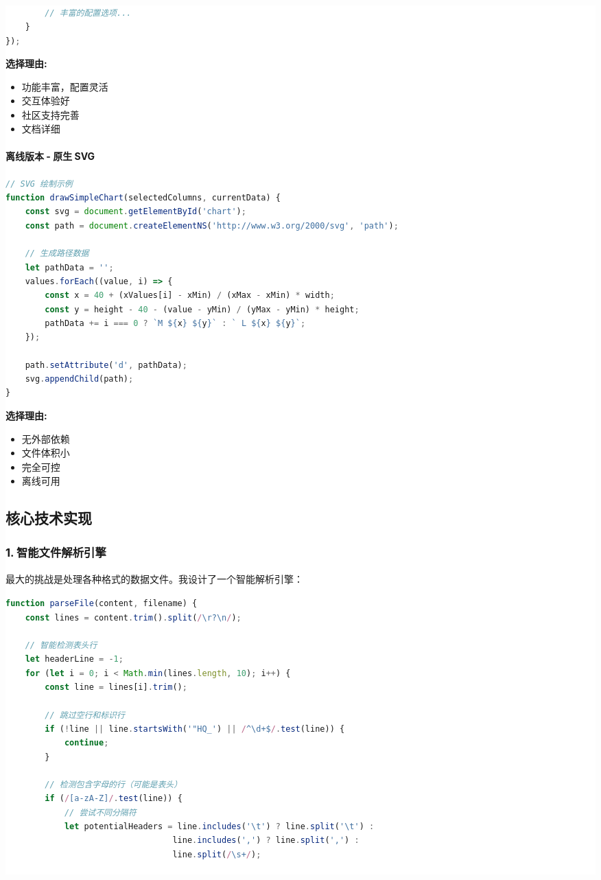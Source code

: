 ```javascript
        // 丰富的配置选项...
    }
});
```

**选择理由:**
- 功能丰富，配置灵活
- 交互体验好
- 社区支持完善
- 文档详细

#### 离线版本 - 原生 SVG
```javascript
// SVG 绘制示例
function drawSimpleChart(selectedColumns, currentData) {
    const svg = document.getElementById('chart');
    const path = document.createElementNS('http://www.w3.org/2000/svg', 'path');
    
    // 生成路径数据
    let pathData = '';
    values.forEach((value, i) => {
        const x = 40 + (xValues[i] - xMin) / (xMax - xMin) * width;
        const y = height - 40 - (value - yMin) / (yMax - yMin) * height;
        pathData += i === 0 ? `M ${x} ${y}` : ` L ${x} ${y}`;
    });
    
    path.setAttribute('d', pathData);
    svg.appendChild(path);
}
```

**选择理由:**
- 无外部依赖
- 文件体积小
- 完全可控
- 离线可用

## 核心技术实现

### 1. 智能文件解析引擎

最大的挑战是处理各种格式的数据文件。我设计了一个智能解析引擎：

```javascript
function parseFile(content, filename) {
    const lines = content.trim().split(/\r?\n/);
    
    // 智能检测表头行
    let headerLine = -1;
    for (let i = 0; i < Math.min(lines.length, 10); i++) {
        const line = lines[i].trim();
        
        // 跳过空行和标识行
        if (!line || line.startsWith('"HQ_') || /^\d+$/.test(line)) {
            continue;
        }
        
        // 检测包含字母的行（可能是表头）
        if (/[a-zA-Z]/.test(line)) {
            // 尝试不同分隔符
            let potentialHeaders = line.includes('\t') ? line.split('\t') :
                                  line.includes(',') ? line.split(',') :
                                  line.split(/\s+/);
            
```